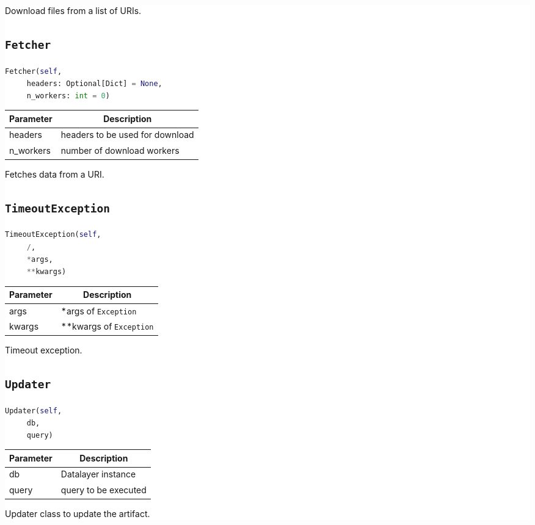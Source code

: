 Download files from a list of URIs.

## `Fetcher` 

```python
Fetcher(self,
     headers: Optional[Dict] = None,
     n_workers: int = 0)
```
| Parameter | Description |
|-----------|-------------|
| headers | headers to be used for download |
| n_workers | number of download workers |

Fetches data from a URI.

## `TimeoutException` 

```python
TimeoutException(self,
     /,
     *args,
     **kwargs)
```
| Parameter | Description |
|-----------|-------------|
| args | *args of `Exception` |
| kwargs | **kwargs of `Exception` |

Timeout exception.

## `Updater` 

```python
Updater(self,
     db,
     query)
```
| Parameter | Description |
|-----------|-------------|
| db | Datalayer instance |
| query | query to be executed |

Updater class to update the artifact.

